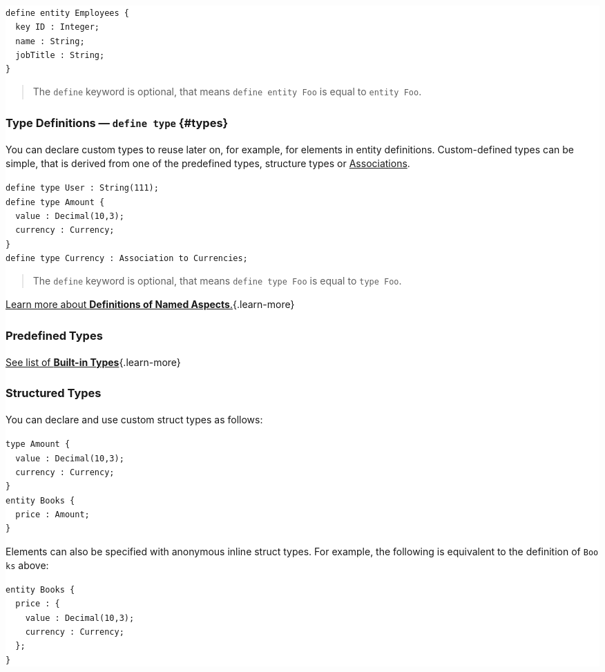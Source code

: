 
```cds
define entity Employees {
  key ID : Integer;
  name : String;
  jobTitle : String;
}
```

> The `define` keyword is optional, that means `define entity Foo` is equal to `entity Foo`.


### Type Definitions — `define type` {#types}
You can declare custom types to reuse later on, for example, for elements in entity definitions.
Custom-defined types can be simple, that is derived from one of the predefined types, structure types or [Associations](#associations).

```cds
define type User : String(111);
define type Amount {
  value : Decimal(10,3);
  currency : Currency;
}
define type Currency : Association to Currencies;
```
> The `define` keyword is optional, that means `define type Foo` is equal to `type Foo`.

[Learn more about **Definitions of Named Aspects**.](#aspects){.learn-more}




### Predefined Types


[See list of **Built-in Types**](types){.learn-more}




### Structured Types

You can declare and use custom struct types as follows:

```cds
type Amount {
  value : Decimal(10,3);
  currency : Currency;
}
entity Books {
  price : Amount;
}
```

Elements can also be specified with anonymous inline struct types.
For example, the following is equivalent to the definition of `Books` above:

```cds
entity Books {
  price : {
    value : Decimal(10,3);
    currency : Currency;
  };
}
```
